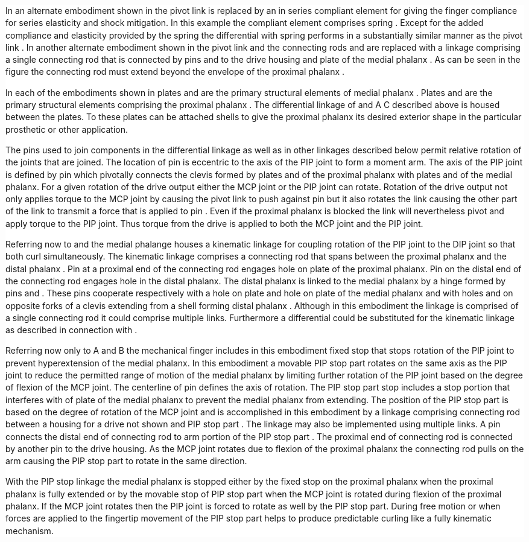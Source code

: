 In an alternate embodiment shown in the pivot link is replaced by an in series compliant element for giving the finger compliance for series elasticity and shock mitigation. In this example the compliant element comprises spring . Except for the added compliance and elasticity provided by the spring the differential with spring performs in a substantially similar manner as the pivot link . In another alternate embodiment shown in the pivot link and the connecting rods and are replaced with a linkage comprising a single connecting rod that is connected by pins and to the drive housing and plate of the medial phalanx . As can be seen in the figure the connecting rod must extend beyond the envelope of the proximal phalanx .

In each of the embodiments shown in plates and are the primary structural elements of medial phalanx . Plates and are the primary structural elements comprising the proximal phalanx . The differential linkage of and A C described above is housed between the plates. To these plates can be attached shells to give the proximal phalanx its desired exterior shape in the particular prosthetic or other application.

The pins used to join components in the differential linkage as well as in other linkages described below permit relative rotation of the joints that are joined. The location of pin is eccentric to the axis of the PIP joint to form a moment arm. The axis of the PIP joint is defined by pin which pivotally connects the clevis formed by plates and of the proximal phalanx with plates and of the medial phalanx. For a given rotation of the drive output either the MCP joint or the PIP joint can rotate. Rotation of the drive output not only applies torque to the MCP joint by causing the pivot link to push against pin but it also rotates the link causing the other part of the link to transmit a force that is applied to pin . Even if the proximal phalanx is blocked the link will nevertheless pivot and apply torque to the PIP joint. Thus torque from the drive is applied to both the MCP joint and the PIP joint.

Referring now to and the medial phalange houses a kinematic linkage for coupling rotation of the PIP joint to the DIP joint so that both curl simultaneously. The kinematic linkage comprises a connecting rod that spans between the proximal phalanx and the distal phalanx . Pin at a proximal end of the connecting rod engages hole on plate of the proximal phalanx. Pin on the distal end of the connecting rod engages hole in the distal phalanx. The distal phalanx is linked to the medial phalanx by a hinge formed by pins and . These pins cooperate respectively with a hole on plate and hole on plate of the medial phalanx and with holes and on opposite forks of a clevis extending from a shell forming distal phalanx . Although in this embodiment the linkage is comprised of a single connecting rod it could comprise multiple links. Furthermore a differential could be substituted for the kinematic linkage as described in connection with .

Referring now only to A and B the mechanical finger includes in this embodiment fixed stop that stops rotation of the PIP joint to prevent hyperextension of the medial phalanx. In this embodiment a movable PIP stop part rotates on the same axis as the PIP joint to reduce the permitted range of motion of the medial phalanx by limiting further rotation of the PIP joint based on the degree of flexion of the MCP joint. The centerline of pin defines the axis of rotation. The PIP stop part stop includes a stop portion that interferes with of plate of the medial phalanx to prevent the medial phalanx from extending. The position of the PIP stop part is based on the degree of rotation of the MCP joint and is accomplished in this embodiment by a linkage comprising connecting rod between a housing for a drive not shown and PIP stop part . The linkage may also be implemented using multiple links. A pin connects the distal end of connecting rod to arm portion of the PIP stop part . The proximal end of connecting rod is connected by another pin to the drive housing. As the MCP joint rotates due to flexion of the proximal phalanx the connecting rod pulls on the arm causing the PIP stop part to rotate in the same direction.

With the PIP stop linkage the medial phalanx is stopped either by the fixed stop on the proximal phalanx when the proximal phalanx is fully extended or by the movable stop of PIP stop part when the MCP joint is rotated during flexion of the proximal phalanx. If the MCP joint rotates then the PIP joint is forced to rotate as well by the PIP stop part. During free motion or when forces are applied to the fingertip movement of the PIP stop part helps to produce predictable curling like a fully kinematic mechanism.
